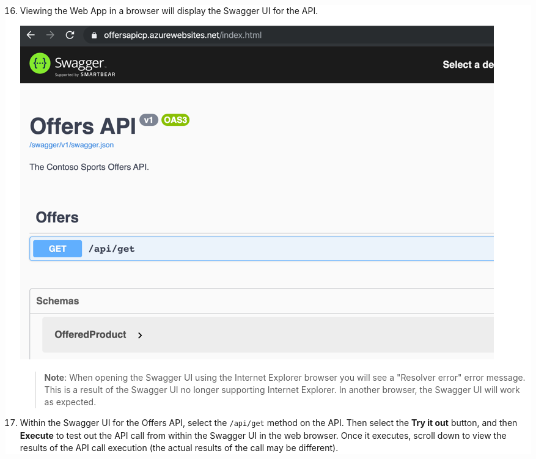 16. Viewing the Web App in a browser will display the Swagger UI for the API.

    ![The Offers API is up and running and the Swagger UI is displayed.](media/2019-04-11-05-20-40.png "Swagger UI")

    > **Note**: When opening the Swagger UI using the Internet Explorer browser you will see a "Resolver error" error message. This is a result of the Swagger UI no longer supporting Internet Explorer. In another browser, the Swagger UI will work as expected.

17. Within the Swagger UI for the Offers API, select the `/api/get` method on the API. Then select the **Try it out** button, and then **Execute** to test out the API call from within the Swagger UI in the web browser. Once it executes, scroll down to view the results of the API call execution (the actual results of the call may be different).
